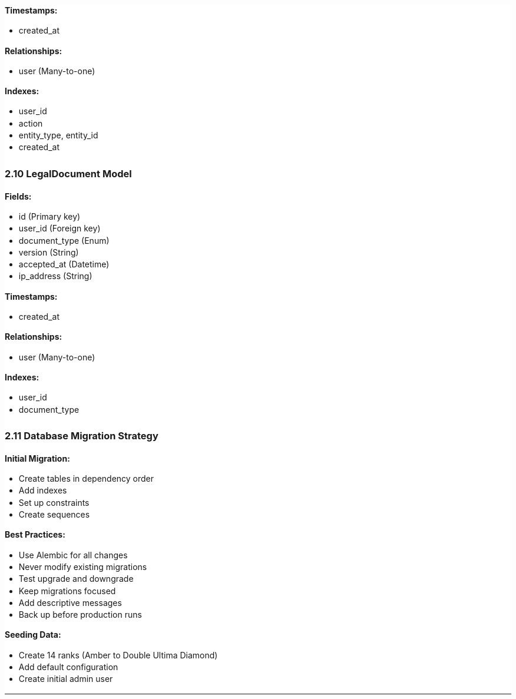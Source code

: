 **Timestamps:**
- created_at

**Relationships:**
- user (Many-to-one)

**Indexes:**
- user_id
- action
- entity_type, entity_id
- created_at

### 2.10 LegalDocument Model

**Fields:**
- id (Primary key)
- user_id (Foreign key)
- document_type (Enum)
- version (String)
- accepted_at (Datetime)
- ip_address (String)

**Timestamps:**
- created_at

**Relationships:**
- user (Many-to-one)

**Indexes:**
- user_id
- document_type

### 2.11 Database Migration Strategy

**Initial Migration:**
- Create tables in dependency order
- Add indexes
- Set up constraints
- Create sequences

**Best Practices:**
- Use Alembic for all changes
- Never modify existing migrations
- Test upgrade and downgrade
- Keep migrations focused
- Add descriptive messages
- Back up before production runs

**Seeding Data:**
- Create 14 ranks (Amber to Double Ultima Diamond)
- Add default configuration
- Create initial admin user

---
